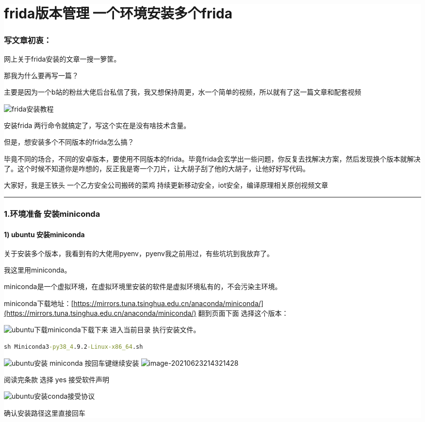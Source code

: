 

# frida版本管理 一个环境安装多个frida

### 写文章初衷：

网上关于frida安装的文章一搜一箩筐。

那我为什么要再写一篇？

主要是因为一个b站的粉丝大佬后台私信了我，我又想保持周更，水一个简单的视频，所以就有了这一篇文章和配套视频

![frida安装教程](https://upload-images.jianshu.io/upload_images/25193798-64b7013eabda755b.png?imageMogr2/auto-orient/strip%7CimageView2/2/w/1240)

安装frida 两行命令就搞定了，写这个实在是没有啥技术含量。

但是，想安装多个不同版本的frida怎么搞？

毕竟不同的场合，不同的安卓版本，要使用不同版本的frida。毕竟frida会玄学出一些问题，你反复去找解决方案，然后发现换个版本就解决了。这个时候不知道你是咋想的，反正我是寄一个刀片，让大胡子刮了他的大胡子，让他好好写代码。


大家好，我是王铁头 一个乙方安全公司搬砖的菜鸡
持续更新移动安全，iot安全，编译原理相关原创视频文章



---

### 1.环境准备 安装miniconda

#### 1) ubuntu 安装miniconda 

关于安装多个版本，我看到有的大佬用pyenv，pyenv我之前用过，有些坑坑到我放弃了。

我这里用miniconda。

miniconda是一个虚拟环境，在虚拟环境里安装的软件是虚拟环境私有的，不会污染主环境。

miniconda下载地址：[https://mirrors.tuna.tsinghua.edu.cn/anaconda/miniconda/](https://mirrors.tuna.tsinghua.edu.cn/anaconda/miniconda/)
翻到页面下面 选择这个版本：

![ubuntu下载miniconda](https://upload-images.jianshu.io/upload_images/25193798-c63b68697a8d5fcd.png?imageMogr2/auto-orient/strip%7CimageView2/2/w/1240)下载下来 进入当前目录 执行安装文件。

```cmd
sh Miniconda3-py38_4.9.2-Linux-x86_64.sh
```
![ubuntu安装 miniconda](https://upload-images.jianshu.io/upload_images/25193798-6f8d67c76612e5dc.png?imageMogr2/auto-orient/strip%7CimageView2/2/w/1240)
按回车键继续安装
![image-20210623214321428](https://upload-images.jianshu.io/upload_images/25193798-c786ed379fb06de0.png?imageMogr2/auto-orient/strip%7CimageView2/2/w/1240)

阅读完条款 选择 yes 接受软件声明

![ubuntu安装conda接受协议](https://upload-images.jianshu.io/upload_images/25193798-7290787543448b22.png?imageMogr2/auto-orient/strip%7CimageView2/2/w/1240)

确认安装路径这里直接回车
